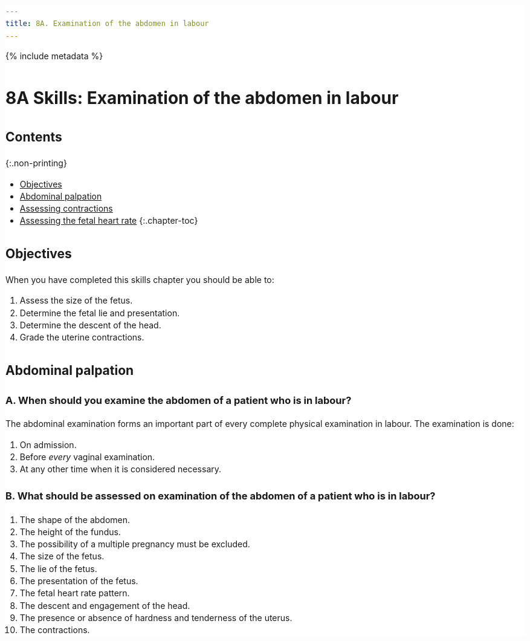 ```yaml
---
title: 8A. Examination of the abdomen in labour
---
```


{% include metadata %}

# **8A** Skills: Examination of the abdomen in labour

## Contents
{:.non-printing}

*   [Objectives](#objectives)
*   [Abdominal palpation](#abdominal-palpation)
*   [Assessing contractions](#assessing-contractions)
*   [Assessing the fetal heart rate](#assessing-the-fetal-heart-rate)
{:.chapter-toc}

## Objectives

When you have completed this skills chapter you should be able to:

1. Assess the size of the fetus.
1. Determine the fetal lie and presentation.
1. Determine the descent of the head.
1. Grade the uterine contractions.

## Abdominal palpation

### A. When should you examine the abdomen of a patient who is in labour?

The abdominal examination forms an important part of every complete physical examination in labour. The examination is done:

1.	On admission.
2.	Before *every* vaginal examination.
3.	At any other time when it is considered necessary.

### B. What should be assessed on examination of the abdomen of a patient who is in labour?

1.	The shape of the abdomen.
2.	The height of the fundus.
3.	The possibility of a multiple pregnancy must be excluded.
4.	The size of the fetus.
5.	The lie of the fetus.
6.	The presentation of the fetus.
7.	The fetal heart rate pattern.
8.	The descent and engagement of the head.
9.	The presence or absence of hardness and tenderness of the uterus.
10.	The contractions.

